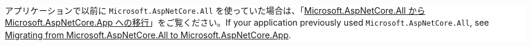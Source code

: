 <span data-ttu-id="1c4a3-153">アプリケーションで以前に `Microsoft.AspNetCore.All` を使っていた場合は、「[Microsoft.AspNetCore.All から Microsoft.AspNetCore.App への移行](xref:fundamentals/metapackage#migrate)」をご覧ください。</span><span class="sxs-lookup"><span data-stu-id="1c4a3-153">If your application previously used `Microsoft.AspNetCore.All`, see [Migrating from Microsoft.AspNetCore.All to Microsoft.AspNetCore.App](xref:fundamentals/metapackage#migrate).</span></span>

